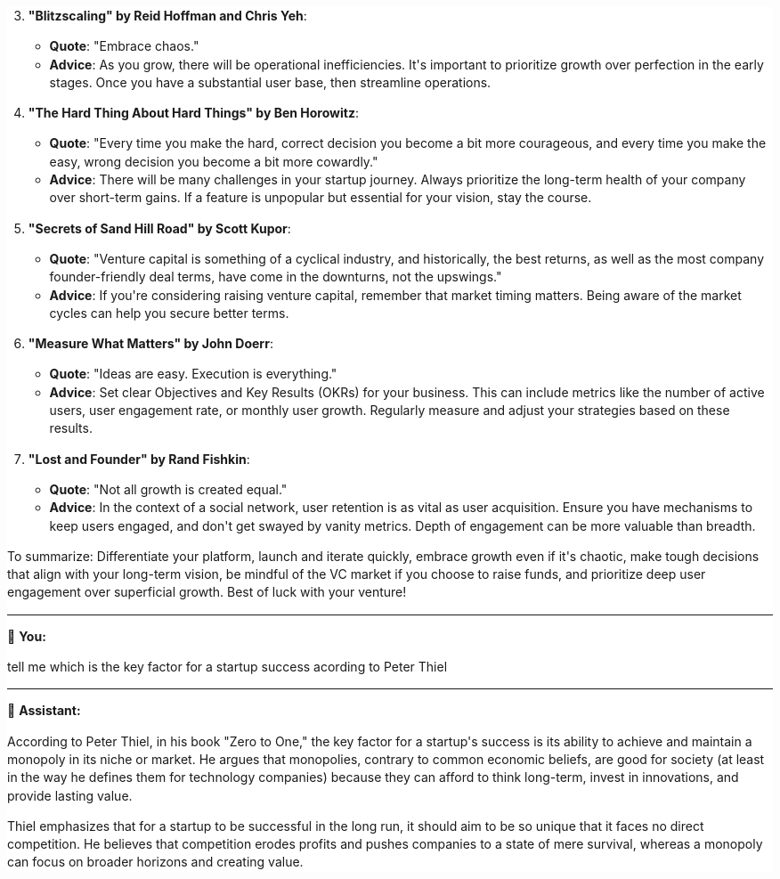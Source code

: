3. **"Blitzscaling" by Reid Hoffman and Chris Yeh**:
   - **Quote**: "Embrace chaos."
   - **Advice**: As you grow, there will be operational inefficiencies. It's important to prioritize growth over perfection in the early stages. Once you have a substantial user base, then streamline operations.

4. **"The Hard Thing About Hard Things" by Ben Horowitz**:
   - **Quote**: "Every time you make the hard, correct decision you become a bit more courageous, and every time you make the easy, wrong decision you become a bit more cowardly."
   - **Advice**: There will be many challenges in your startup journey. Always prioritize the long-term health of your company over short-term gains. If a feature is unpopular but essential for your vision, stay the course.

5. **"Secrets of Sand Hill Road" by Scott Kupor**:
   - **Quote**: "Venture capital is something of a cyclical industry, and historically, the best returns, as well as the most company founder-friendly deal terms, have come in the downturns, not the upswings."
   - **Advice**: If you're considering raising venture capital, remember that market timing matters. Being aware of the market cycles can help you secure better terms.

6. **"Measure What Matters" by John Doerr**:
   - **Quote**: "Ideas are easy. Execution is everything."
   - **Advice**: Set clear Objectives and Key Results (OKRs) for your business. This can include metrics like the number of active users, user engagement rate, or monthly user growth. Regularly measure and adjust your strategies based on these results.

7. **"Lost and Founder" by Rand Fishkin**:
   - **Quote**: "Not all growth is created equal."
   - **Advice**: In the context of a social network, user retention is as vital as user acquisition. Ensure you have mechanisms to keep users engaged, and don't get swayed by vanity metrics. Depth of engagement can be more valuable than breadth.

To summarize: Differentiate your platform, launch and iterate quickly, embrace growth even if it's chaotic, make tough decisions that align with your long-term vision, be mindful of the VC market if you choose to raise funds, and prioritize deep user engagement over superficial growth. Best of luck with your venture!

---

🙋 **You:**

tell me which is the key factor for a startup success acording to Peter Thiel

---

🤖 **Assistant:**

According to Peter Thiel, in his book "Zero to One," the key factor for a startup's success is its ability to achieve and maintain a monopoly in its niche or market. He argues that monopolies, contrary to common economic beliefs, are good for society (at least in the way he defines them for technology companies) because they can afford to think long-term, invest in innovations, and provide lasting value.

Thiel emphasizes that for a startup to be successful in the long run, it should aim to be so unique that it faces no direct competition. He believes that competition erodes profits and pushes companies to a state of mere survival, whereas a monopoly can focus on broader horizons and creating value.
